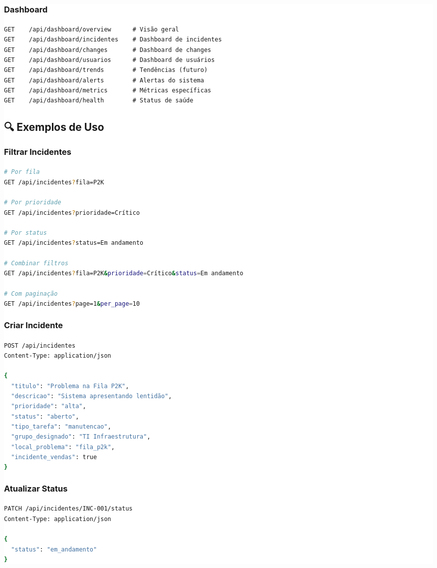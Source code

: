### **Dashboard**
```
GET    /api/dashboard/overview      # Visão geral
GET    /api/dashboard/incidentes    # Dashboard de incidentes
GET    /api/dashboard/changes       # Dashboard de changes
GET    /api/dashboard/usuarios      # Dashboard de usuários
GET    /api/dashboard/trends        # Tendências (futuro)
GET    /api/dashboard/alerts        # Alertas do sistema
GET    /api/dashboard/metrics       # Métricas específicas
GET    /api/dashboard/health        # Status de saúde
```

## 🔍 Exemplos de Uso

### **Filtrar Incidentes**
```bash
# Por fila
GET /api/incidentes?fila=P2K

# Por prioridade
GET /api/incidentes?prioridade=Crítico

# Por status
GET /api/incidentes?status=Em andamento

# Combinar filtros
GET /api/incidentes?fila=P2K&prioridade=Crítico&status=Em andamento

# Com paginação
GET /api/incidentes?page=1&per_page=10
```

### **Criar Incidente**
```bash
POST /api/incidentes
Content-Type: application/json

{
  "titulo": "Problema na Fila P2K",
  "descricao": "Sistema apresentando lentidão",
  "prioridade": "alta",
  "status": "aberto",
  "tipo_tarefa": "manutencao",
  "grupo_designado": "TI Infraestrutura",
  "local_problema": "fila_p2k",
  "incidente_vendas": true
}
```

### **Atualizar Status**
```bash
PATCH /api/incidentes/INC-001/status
Content-Type: application/json

{
  "status": "em_andamento"
}
```
